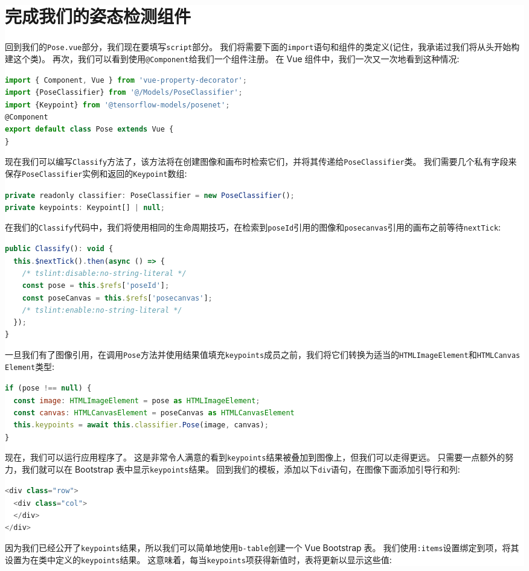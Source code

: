 # 完成我们的姿态检测组件

回到我们的`Pose.vue`部分，我们现在要填写`script`部分。 我们将需要下面的`import`语句和组件的类定义(记住，我承诺过我们将从头开始构建这个类)。 再次，我们可以看到使用`@Component`给我们一个组件注册。 在 Vue 组件中，我们一次又一次地看到这种情况:

```js
import { Component, Vue } from 'vue-property-decorator';
import {PoseClassifier} from '@/Models/PoseClassifier';
import {Keypoint} from '@tensorflow-models/posenet';
@Component
export default class Pose extends Vue {
}
```

现在我们可以编写`Classify`方法了，该方法将在创建图像和画布时检索它们，并将其传递给`PoseClassifier`类。 我们需要几个私有字段来保存`PoseClassifier`实例和返回的`Keypoint`数组:

```js
private readonly classifier: PoseClassifier = new PoseClassifier();
private keypoints: Keypoint[] | null;
```

在我们的`Classify`代码中，我们将使用相同的生命周期技巧，在检索到`poseId`引用的图像和`posecanvas`引用的画布之前等待`nextTick`:

```js
public Classify(): void {
  this.$nextTick().then(async () => {
    /* tslint:disable:no-string-literal */
    const pose = this.$refs['poseId'];
    const poseCanvas = this.$refs['posecanvas'];
    /* tslint:enable:no-string-literal */
  });
}
```

一旦我们有了图像引用，在调用`Pose`方法并使用结果值填充`keypoints`成员之前，我们将它们转换为适当的`HTMLImageElement`和`HTMLCanvasElement`类型:

```js
if (pose !== null) {
  const image: HTMLImageElement = pose as HTMLImageElement;
  const canvas: HTMLCanvasElement = poseCanvas as HTMLCanvasElement
  this.keypoints = await this.classifier.Pose(image, canvas);
}
```

现在，我们可以运行应用程序了。 这是非常令人满意的看到`keypoints`结果被叠加到图像上，但我们可以走得更远。 只需要一点额外的努力，我们就可以在 Bootstrap 表中显示`keypoints`结果。 回到我们的模板，添加以下`div`语句，在图像下面添加引导行和列:

```js
<div class="row">
  <div class="col">
  </div>
</div>
```

因为我们已经公开了`keypoints`结果，所以我们可以简单地使用`b-table`创建一个 Vue Bootstrap 表。 我们使用`:items`设置绑定到项，将其设置为在类中定义的`keypoints`结果。 这意味着，每当`keypoints`项获得新值时，表将更新以显示这些值:
